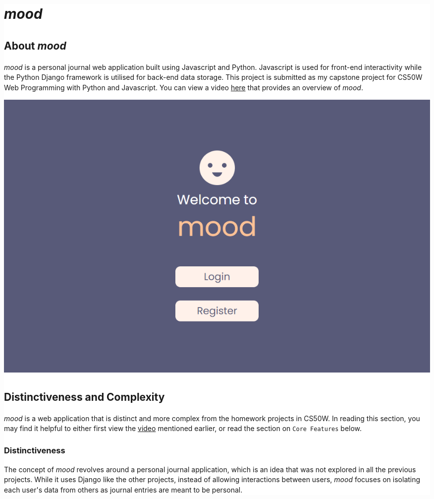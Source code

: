 # _mood_

## About _mood_
_mood_ is a personal journal web application built using Javascript and Python. Javascript
is used for front-end interactivity while the Python Django framework is utilised for
back-end data storage. This project is submitted as my capstone project for CS50W
Web Programming with Python and Javascript. You can view a video [here](https://youtu.be/1PuJjJNb6qI) that provides
an overview of _mood_.

![Ui of Mood](images/Ui.png)



## Distinctiveness and Complexity
_mood_ is a web application that is distinct and more complex from the homework projects in CS50W. In reading this section, you may find it helpful to either first view the [video](https://youtu.be/1PuJjJNb6qI) mentioned earlier, or read the section on `Core Features` below.

### Distinctiveness
The concept of _mood_ revolves around a personal journal application, which is an idea that was not explored in all the previous projects. While it uses Django like the other projects, instead of allowing interactions
between users, _mood_ focuses on isolating each user's data from others as journal entries are meant to be personal.
